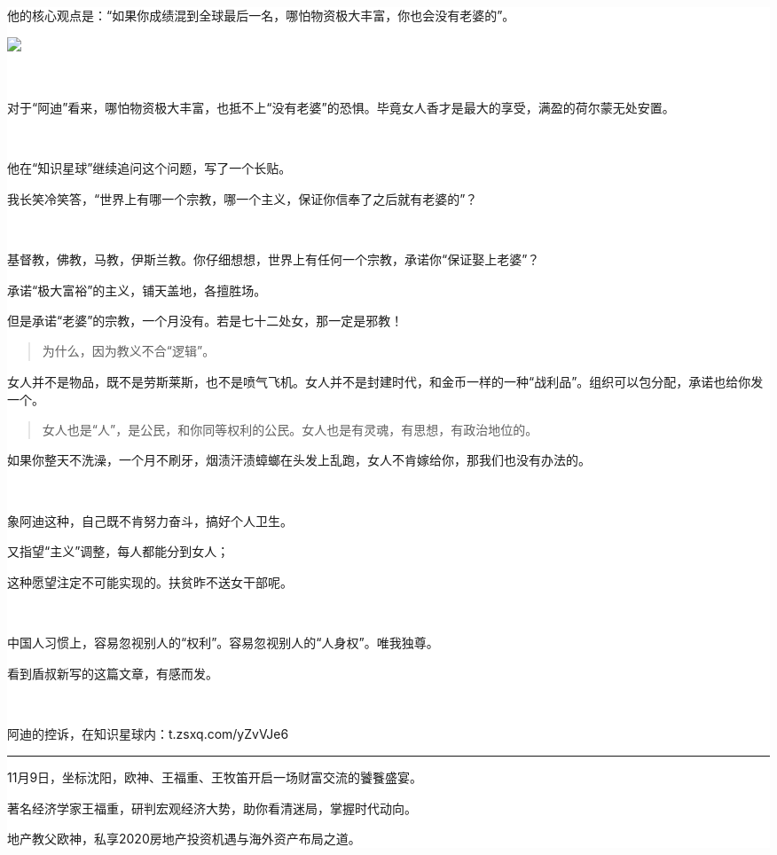 他的核心观点是：“如果你成绩混到全球最后一名，哪怕物资极大丰富，你也会没有老婆的”。

<img class="rich_pages js_insertlocalimg" data-backh="443" data-backw="557" data-before-oversubscription-url="https://mmbiz.qlogo.cn/mmbiz_png/Ok4hZ0tV6r4qnN3PqsPPr6EPiaI4AOl5XQRQXmsQyxBWWgmbBaGInXvmZGpa9JMJatUGNoOIjBaJBFObjLTolww/0?wx_fmt=png" data-ratio="0.7953321364452424" data-s="300,640" src="https://mmbiz.qpic.cn/mmbiz_png/Ok4hZ0tV6r4qnN3PqsPPr6EPiaI4AOl5XQRQXmsQyxBWWgmbBaGInXvmZGpa9JMJatUGNoOIjBaJBFObjLTolww/640?wx_fmt=png" data-type="png" data-w="557" style="width: 100%;height: auto;"/>

&nbsp;

对于“阿迪”看来，哪怕物资极大丰富，也抵不上“没有老婆”的恐惧。毕竟女人香才是最大的享受，满盈的荷尔蒙无处安置。

&nbsp;

他在“知识星球”继续追问这个问题，写了一个长贴。

我长笑冷笑答，“世界上有哪一个宗教，哪一个主义，保证你信奉了之后就有老婆的”？

&nbsp;

基督教，佛教，马教，伊斯兰教。你仔细想想，世界上有任何一个宗教，承诺你“保证娶上老婆”？

承诺“极大富裕”的主义，铺天盖地，各擅胜场。

但是承诺“老婆”的宗教，一个月没有。若是七十二处女，那一定是邪教！&nbsp;

> <section class="js_blockquote_digest"><section>为什么，因为教义不合“逻辑”。</section></section>



女人并不是物品，既不是劳斯莱斯，也不是喷气飞机。女人并不是封建时代，和金币一样的一种“战利品”。组织可以包分配，承诺也给你发一个。&nbsp;



> <section class="js_blockquote_digest"><section>女人也是“人”，是公民，和你同等权利的公民。女人也是有灵魂，有思想，有政治地位的。</section></section>



如果你整天不洗澡，一个月不刷牙，烟渍汗渍蟑螂在头发上乱跑，女人不肯嫁给你，那我们也没有办法的。

&nbsp;

象阿迪这种，自己既不肯努力奋斗，搞好个人卫生。

又指望“主义”调整，每人都能分到女人；

这种愿望注定不可能实现的。扶贫昨不送女干部呢。

&nbsp;

中国人习惯上，容易忽视别人的“权利”。容易忽视别人的“人身权”。唯我独尊。

看到盾叔新写的这篇文章，有感而发。

&nbsp;

阿迪的控诉，在知识星球内：t.zsxq.com/yZvVJe6





--------------------------------------------------------------------------------

11月9日，坐标沈阳，欧神、王福重、王牧笛开启一场财富交流的饕餮盛宴。

著名经济学家王福重，研判宏观经济大势，助你看清迷局，掌握时代动向。

地产教父欧神，私享2020房地产投资机遇与海外资产布局之道。
